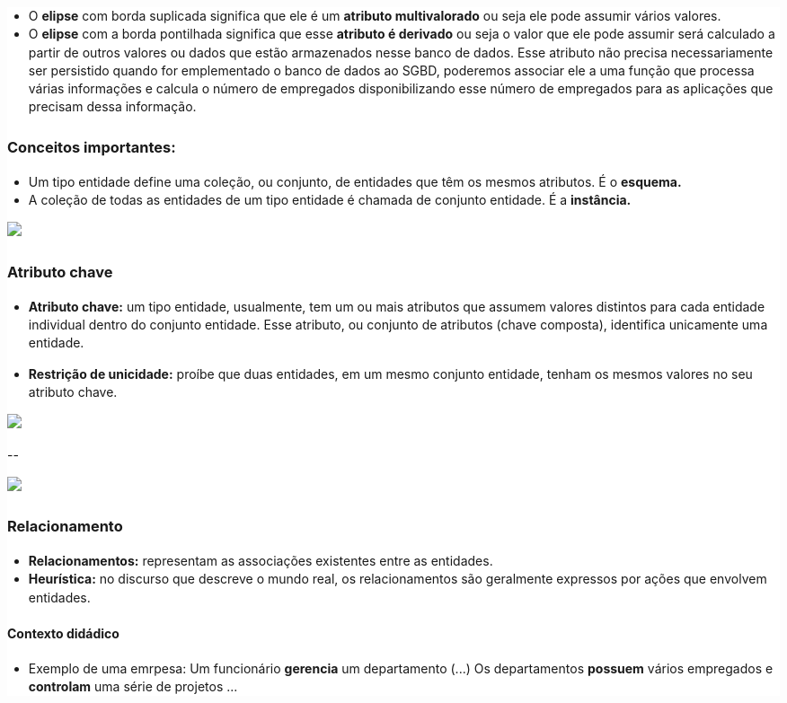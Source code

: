 - O **elipse** com borda suplicada significa que ele é um **atributo multivalorado** ou seja ele pode assumir vários valores.
- O **elipse** com a borda pontilhada significa que esse **atributo é derivado** ou seja o valor que ele pode assumir será calculado a partir de outros valores ou dados que estão armazenados nesse banco de dados. Esse atributo não precisa necessariamente ser persistido quando for emplementado o banco de dados ao SGBD, poderemos associar ele a uma função que processa várias informações e calcula o número de empregados disponibilizando esse número de empregados para as aplicações que precisam dessa informação.

### Conceitos importantes: 
- Um tipo entidade define uma coleção, ou conjunto, de entidades que têm os mesmos atributos. É o **esquema.**  
- A coleção de todas as entidades de um tipo entidade é chamada de conjunto entidade. É a **instância.** 

</span>
<div align-"center">
<img src="https://user-images.githubusercontent.com/113153237/223574994-2750b150-7a59-435b-bf1e-4532ef93ae03.jpeg" width= "750px" />
</div> 


### Atributo chave 

- **Atributo chave:** um tipo entidade, usualmente, tem um ou mais atributos que assumem valores distintos para cada entidade individual dentro do conjunto entidade. Esse atributo, ou conjunto de atributos (chave composta), identifica unicamente uma entidade. 

- **Restrição de unicidade:** proíbe que duas entidades, em um mesmo conjunto entidade, tenham os mesmos valores no seu atributo chave.

</span>
<div align-"center">
<img src="https://user-images.githubusercontent.com/113153237/223576844-af15dda8-0ad6-46ce-a0b6-217f61181869.jpeg" width= "750px" />
</div>  

--  

</span>
<div align-"center">
<img src="https://user-images.githubusercontent.com/113153237/223577419-3cf6fde1-a210-4283-9cfc-48528eb4a699.jpeg" width= "750px" />
</div> 


### Relacionamento 

- **Relacionamentos:** representam as associações existentes entre as entidades. 
- **Heurística:** no discurso que descreve o mundo real, os relacionamentos são geralmente expressos por ações que envolvem entidades. 

#### Contexto didádico
- Exemplo de uma emrpesa:
Um funcionário **gerencia** um departamento (...) Os departamentos **possuem** vários empregados e **controlam** uma série de projetos ...  
